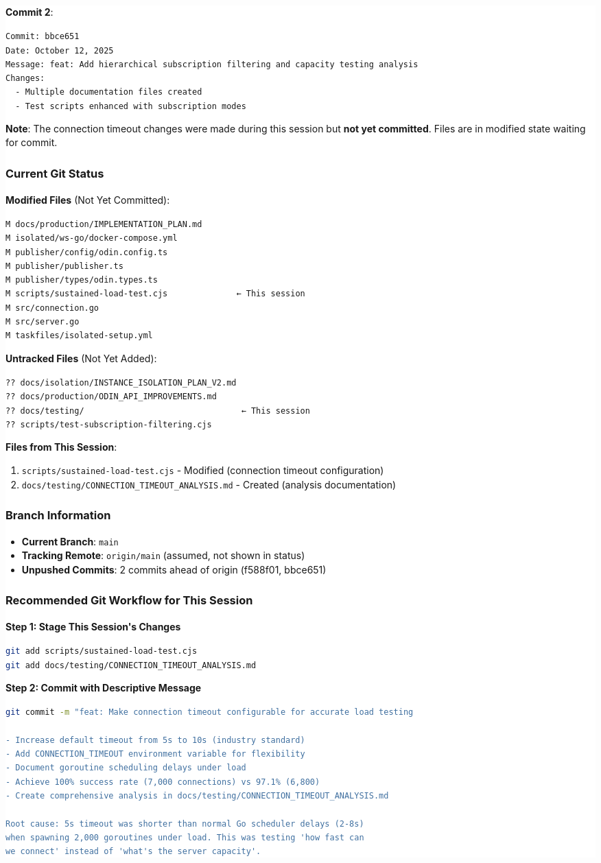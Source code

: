 **Commit 2**:
```
Commit: bbce651
Date: October 12, 2025
Message: feat: Add hierarchical subscription filtering and capacity testing analysis
Changes:
  - Multiple documentation files created
  - Test scripts enhanced with subscription modes
```

**Note**: The connection timeout changes were made during this session but **not yet committed**. Files are in modified state waiting for commit.

### Current Git Status

**Modified Files** (Not Yet Committed):
```bash
M docs/production/IMPLEMENTATION_PLAN.md
M isolated/ws-go/docker-compose.yml
M publisher/config/odin.config.ts
M publisher/publisher.ts
M publisher/types/odin.types.ts
M scripts/sustained-load-test.cjs              ← This session
M src/connection.go
M src/server.go
M taskfiles/isolated-setup.yml
```

**Untracked Files** (Not Yet Added):
```bash
?? docs/isolation/INSTANCE_ISOLATION_PLAN_V2.md
?? docs/production/ODIN_API_IMPROVEMENTS.md
?? docs/testing/                                ← This session
?? scripts/test-subscription-filtering.cjs
```

**Files from This Session**:
1. `scripts/sustained-load-test.cjs` - Modified (connection timeout configuration)
2. `docs/testing/CONNECTION_TIMEOUT_ANALYSIS.md` - Created (analysis documentation)

### Branch Information

- **Current Branch**: `main`
- **Tracking Remote**: `origin/main` (assumed, not shown in status)
- **Unpushed Commits**: 2 commits ahead of origin (f588f01, bbce651)

### Recommended Git Workflow for This Session

**Step 1: Stage This Session's Changes**
```bash
git add scripts/sustained-load-test.cjs
git add docs/testing/CONNECTION_TIMEOUT_ANALYSIS.md
```

**Step 2: Commit with Descriptive Message**
```bash
git commit -m "feat: Make connection timeout configurable for accurate load testing

- Increase default timeout from 5s to 10s (industry standard)
- Add CONNECTION_TIMEOUT environment variable for flexibility
- Document goroutine scheduling delays under load
- Achieve 100% success rate (7,000 connections) vs 97.1% (6,800)
- Create comprehensive analysis in docs/testing/CONNECTION_TIMEOUT_ANALYSIS.md

Root cause: 5s timeout was shorter than normal Go scheduler delays (2-8s)
when spawning 2,000 goroutines under load. This was testing 'how fast can
we connect' instead of 'what's the server capacity'.

```